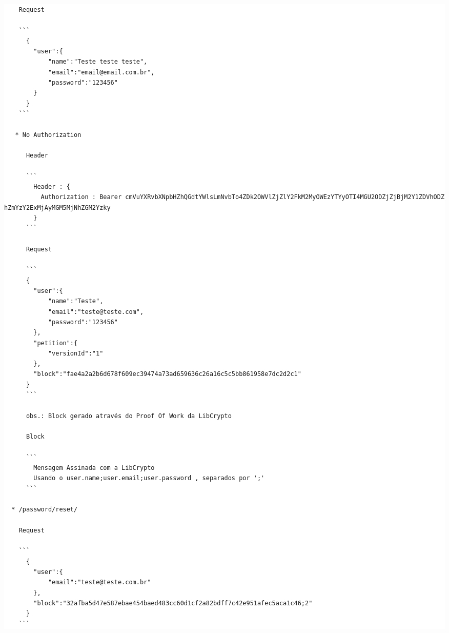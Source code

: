         Request

        ```
          {  
            "user":{  
                "name":"Teste teste teste",
                "email":"email@email.com.br",
                "password":"123456"
            }
          } 
        ```

       * No Authorization

          Header 

          ```
            Header : {
              Authorization : Bearer cmVuYXRvbXNpbHZhQGdtYWlsLmNvbTo4ZDk2OWVlZjZlY2FkM2MyOWEzYTYyOTI4MGU2ODZjZjBjM2Y1ZDVhODZhZmYzY2ExMjAyMGM5MjNhZGM2Yzky
            }
          ```
          
          Request

          ```
          {  
            "user":{  
                "name":"Teste",
                "email":"teste@teste.com",
                "password":"123456"
            },
            "petition":{  
                "versionId":"1"
            },
            "block":"fae4a2a2b6d678f609ec39474a73ad659636c26a16c5c5bb861958e7dc2d2c1"
          }
          ```

          obs.: Block gerado através do Proof Of Work da LibCrypto

          Block

          ```
            Mensagem Assinada com a LibCrypto
            Usando o user.name;user.email;user.password , separados por ';'
          ```

      * /password/reset/

        Request

        ```
          {  
            "user":{  
                "email":"teste@teste.com.br"
            },
            "block":"32afba5d47e587ebae454baed483cc60d1cf2a82bdff7c42e951afec5aca1c46;2"
          }
        ```
